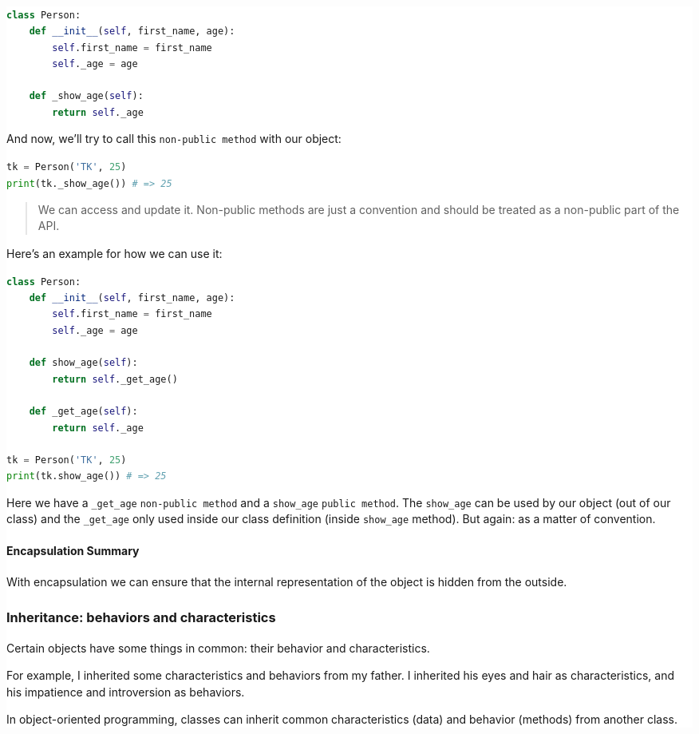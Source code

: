 ```python
class Person:
    def __init__(self, first_name, age):
        self.first_name = first_name
        self._age = age

    def _show_age(self):
        return self._age
```

And now, we’ll try to call this `non-public method` with our object:

```python
tk = Person('TK', 25)
print(tk._show_age()) # => 25
```

> We can access and update it. Non-public methods are just a convention and should be treated as a non-public part of the API.

Here’s an example for how we can use it:

```python
class Person:
    def __init__(self, first_name, age):
        self.first_name = first_name
        self._age = age

    def show_age(self):
        return self._get_age()

    def _get_age(self):
        return self._age

tk = Person('TK', 25)
print(tk.show_age()) # => 25
```

Here we have a `_get_age` `non-public method` and a `show_age` `public method`. The `show_age` can be used by our object (out of our class) and the `_get_age` only used inside our class definition (inside `show_age` method). But again: as a matter of convention.

#### Encapsulation Summary

With encapsulation we can ensure that the internal representation of the object is hidden from the outside.

### Inheritance: behaviors and characteristics

Certain objects have some things in common: their behavior and characteristics.

For example, I inherited some characteristics and behaviors from my father. I inherited his eyes and hair as characteristics, and his impatience and introversion as behaviors.

In object-oriented programming, classes can inherit common characteristics (data) and behavior (methods) from another class.
